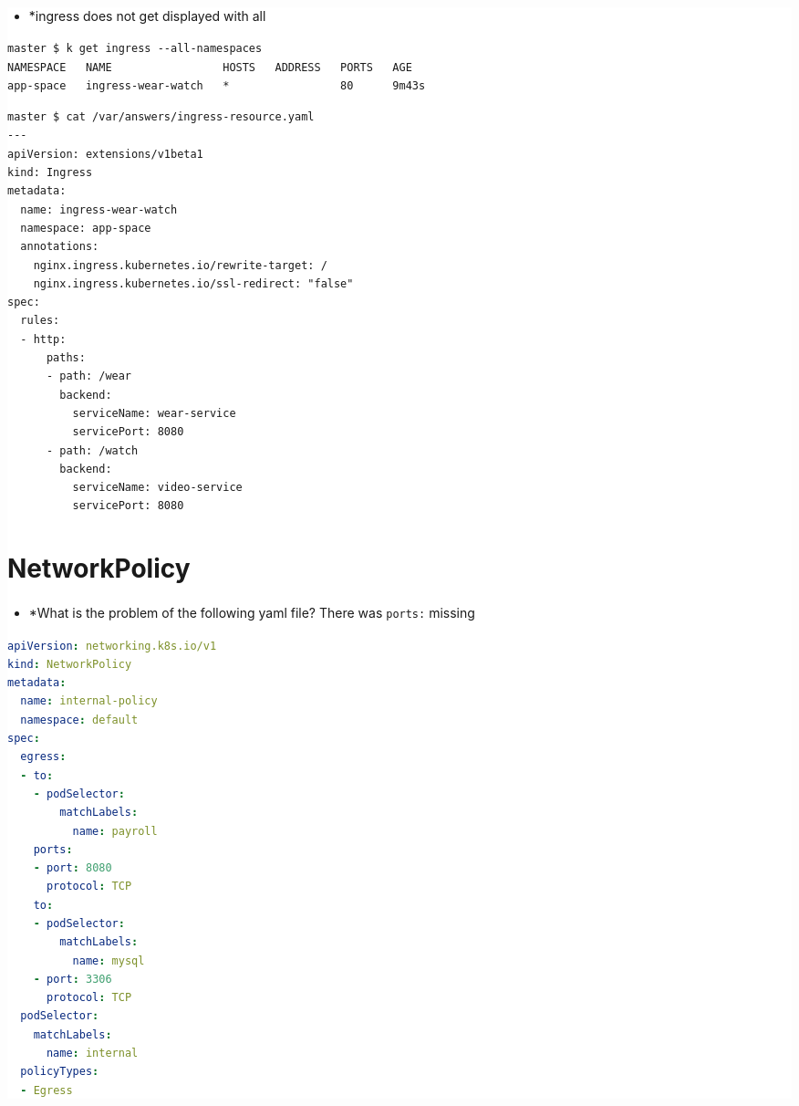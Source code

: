- *ingress does not get displayed with all

```
master $ k get ingress --all-namespaces
NAMESPACE   NAME                 HOSTS   ADDRESS   PORTS   AGE
app-space   ingress-wear-watch   *                 80      9m43s
```

```
master $ cat /var/answers/ingress-resource.yaml
---
apiVersion: extensions/v1beta1
kind: Ingress
metadata:
  name: ingress-wear-watch
  namespace: app-space
  annotations:
    nginx.ingress.kubernetes.io/rewrite-target: /
    nginx.ingress.kubernetes.io/ssl-redirect: "false"
spec:
  rules:
  - http:
      paths:
      - path: /wear
        backend:
          serviceName: wear-service
          servicePort: 8080
      - path: /watch
        backend:
          serviceName: video-service
          servicePort: 8080
```

# NetworkPolicy

- *What is the problem of the following yaml file?
  There was `ports:` missing

```yaml
apiVersion: networking.k8s.io/v1
kind: NetworkPolicy
metadata:
  name: internal-policy
  namespace: default
spec:
  egress:
  - to:
    - podSelector:
        matchLabels:
          name: payroll
    ports:
    - port: 8080
      protocol: TCP
    to:
    - podSelector:
        matchLabels:
          name: mysql
    - port: 3306
      protocol: TCP
  podSelector:
    matchLabels:
      name: internal
  policyTypes:
  - Egress
```
